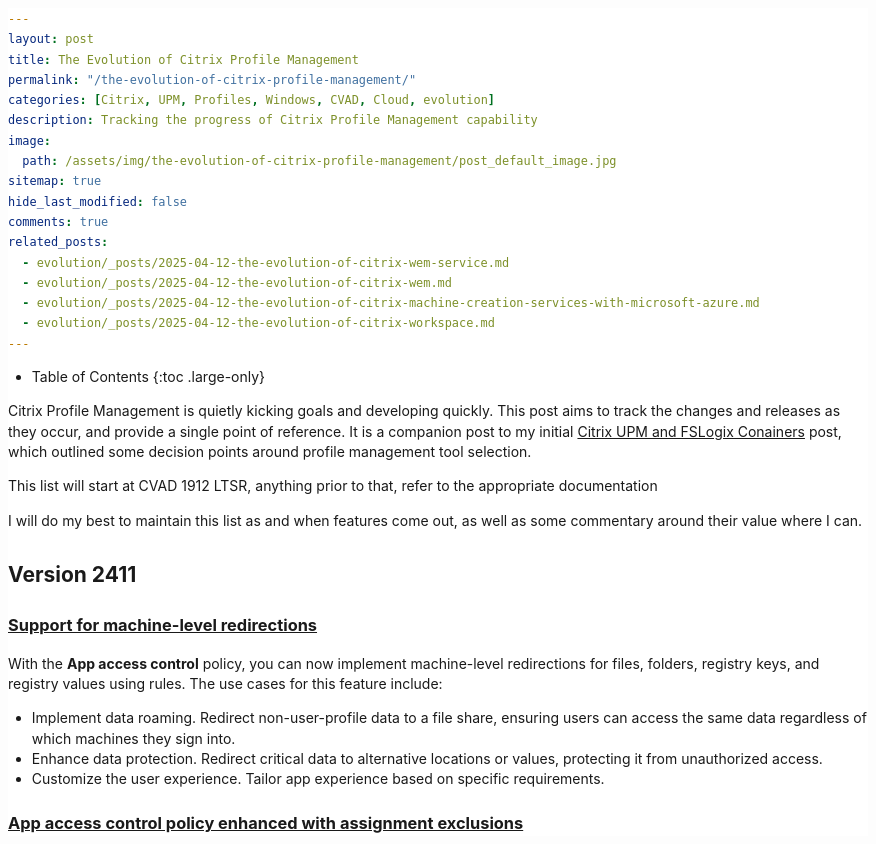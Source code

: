 ```yaml
---
layout: post
title: The Evolution of Citrix Profile Management
permalink: "/the-evolution-of-citrix-profile-management/"
categories: [Citrix, UPM, Profiles, Windows, CVAD, Cloud, evolution]
description: Tracking the progress of Citrix Profile Management capability
image:
  path: /assets/img/the-evolution-of-citrix-profile-management/post_default_image.jpg
sitemap: true
hide_last_modified: false
comments: true
related_posts:
  - evolution/_posts/2025-04-12-the-evolution-of-citrix-wem-service.md
  - evolution/_posts/2025-04-12-the-evolution-of-citrix-wem.md
  - evolution/_posts/2025-04-12-the-evolution-of-citrix-machine-creation-services-with-microsoft-azure.md
  - evolution/_posts/2025-04-12-the-evolution-of-citrix-workspace.md
---
```




-  Table of Contents
{:toc .large-only}

Citrix Profile Management is quietly kicking goals and developing quickly. This post aims to track the changes and releases as they occur, and provide a single point of reference. It is a companion post to my initial [Citrix UPM and FSLogix Conainers](https://jkindon.com/citrix-upm-and-fslogix-containers/) post, which outlined some decision points around profile management tool selection.

This list will start at CVAD 1912 LTSR, anything prior to that, refer to the appropriate documentation

I will do my best to maintain this list as and when features come out, as well as some commentary around their value where I can.

## Version 2411

### [Support for machine-level redirections](https://docs.citrix.com/en-us/profile-management/current-release/configure/rule-based-redirections)

With the **App access control** policy, you can now implement machine-level redirections for files, folders, registry keys, and registry values using rules. The use cases for this feature include:

-  Implement data roaming. Redirect non-user-profile data to a file share, ensuring users can access the same data regardless of which machines they sign into.
-  Enhance data protection. Redirect critical data to alternative locations or values, protecting it from unauthorized access.
-  Customize the user experience. Tailor app experience based on specific requirements.

### [App access control policy enhanced with assignment exclusions](https://docs.citrix.com/en-us/profile-management/current-release/configure/app-access-control)
